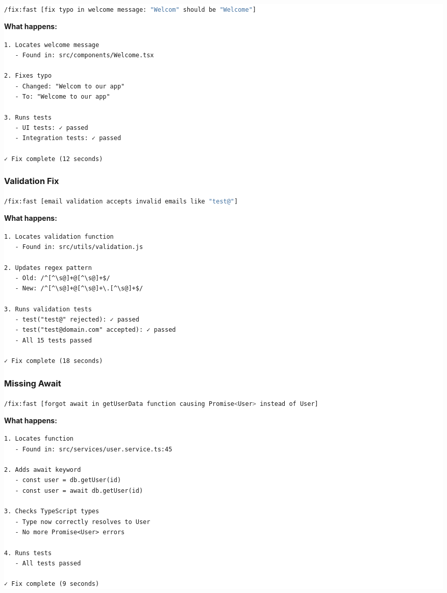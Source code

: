 ```bash
/fix:fast [fix typo in welcome message: "Welcom" should be "Welcome"]
```

**What happens:**
```
1. Locates welcome message
   - Found in: src/components/Welcome.tsx

2. Fixes typo
   - Changed: "Welcom to our app"
   - To: "Welcome to our app"

3. Runs tests
   - UI tests: ✓ passed
   - Integration tests: ✓ passed

✓ Fix complete (12 seconds)
```

### Validation Fix

```bash
/fix:fast [email validation accepts invalid emails like "test@"]
```

**What happens:**
```
1. Locates validation function
   - Found in: src/utils/validation.js

2. Updates regex pattern
   - Old: /^[^\s@]+@[^\s@]+$/
   - New: /^[^\s@]+@[^\s@]+\.[^\s@]+$/

3. Runs validation tests
   - test("test@" rejected): ✓ passed
   - test("test@domain.com" accepted): ✓ passed
   - All 15 tests passed

✓ Fix complete (18 seconds)
```

### Missing Await

```bash
/fix:fast [forgot await in getUserData function causing Promise<User> instead of User]
```

**What happens:**
```
1. Locates function
   - Found in: src/services/user.service.ts:45

2. Adds await keyword
   - const user = db.getUser(id)
   - const user = await db.getUser(id)

3. Checks TypeScript types
   - Type now correctly resolves to User
   - No more Promise<User> errors

4. Runs tests
   - All tests passed

✓ Fix complete (9 seconds)
```
